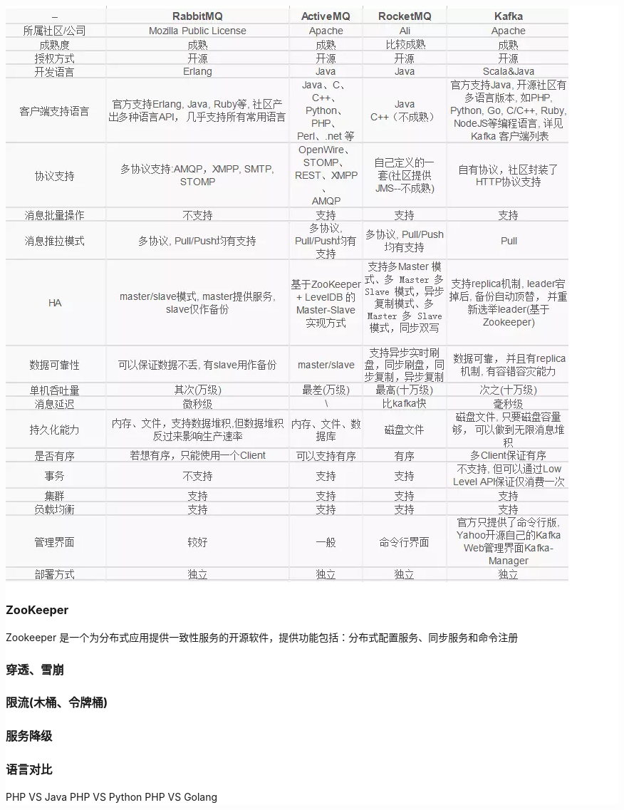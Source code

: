 ![消息中间件](./assets/mo-middleware.png)

### ZooKeeper

Zookeeper 是一个为分布式应用提供一致性服务的开源软件，提供功能包括：分布式配置服务、同步服务和命令注册

### 穿透、雪崩

### 限流(木桶、令牌桶)

### 服务降级

### 语言对比

PHP VS Java
PHP VS Python
PHP VS Golang